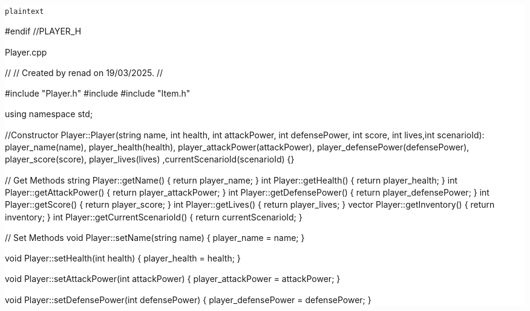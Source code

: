 ```plaintext```

#endif //PLAYER\_H

Player.cpp

//
// Created by renad on 19/03/2025.
//

#include "Player.h"
#include <iostream>
#include "Item.h"

using namespace std;

//Constructor
Player::Player(string name, int health, int attackPower, int defensePower, int score, int lives,int scenarioId): player\_name(name), player\_health(health), player\_attackPower(attackPower), player\_defensePower(defensePower), player\_score(score), player\_lives(lives) ,currentScenarioId(scenarioId) {}

// Get Methods
string Player::getName() {
return player\_name;
}
int Player::getHealth() {
return player\_health;
}
int Player::getAttackPower() {
return player\_attackPower;
}
int Player::getDefensePower() {
return player\_defensePower;
}
int Player::getScore() {
return player\_score;
}
int Player::getLives() {
return player\_lives;
}
vector<string> Player::getInventory() {
return inventory;
}
int Player::getCurrentScenarioId() {
return currentScenarioId;
}

// Set Methods
void Player::setName(string name) {
player\_name = name;
}

void Player::setHealth(int health) {
player\_health = health;
}

void Player::setAttackPower(int attackPower) {
player\_attackPower = attackPower;
}

void Player::setDefensePower(int defensePower) {
player\_defensePower = defensePower;
}
```